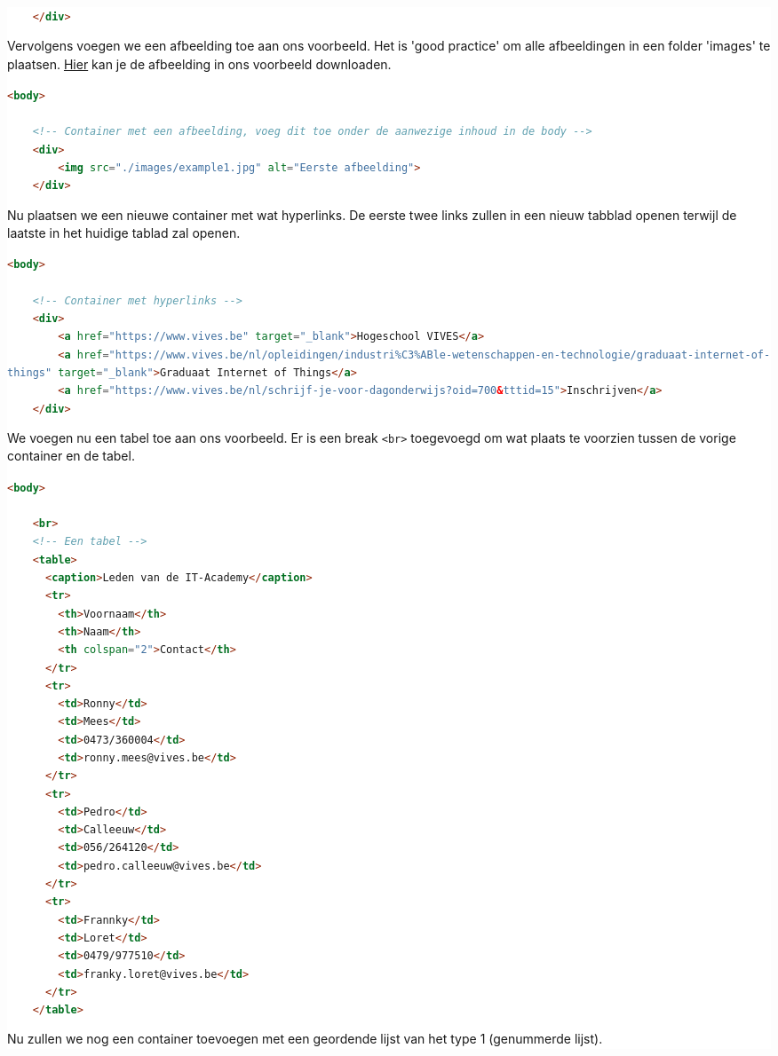 ```html
    </div>
```
Vervolgens voegen we een afbeelding toe aan ons voorbeeld. 
Het is 'good practice' om alle afbeeldingen in een folder 'images' te plaatsen. [Hier](./images/example1.jpg) kan je de afbeelding in ons voorbeeld downloaden.

```html
<body>
    
    <!-- Container met een afbeelding, voeg dit toe onder de aanwezige inhoud in de body -->
    <div>
        <img src="./images/example1.jpg" alt="Eerste afbeelding">
    </div>
```

Nu plaatsen we een nieuwe container met wat hyperlinks. De eerste twee links zullen in een nieuw tabblad openen terwijl de laatste in het huidige tablad zal openen.
```html
<body>
    
    <!-- Container met hyperlinks -->
    <div>
        <a href="https://www.vives.be" target="_blank">Hogeschool VIVES</a>
        <a href="https://www.vives.be/nl/opleidingen/industri%C3%ABle-wetenschappen-en-technologie/graduaat-internet-of-things" target="_blank">Graduaat Internet of Things</a>
        <a href="https://www.vives.be/nl/schrijf-je-voor-dagonderwijs?oid=700&tttid=15">Inschrijven</a>
    </div>
```
We voegen nu een tabel toe aan ons voorbeeld. Er is een break `<br>` toegevoegd om wat plaats te voorzien tussen de vorige container en de tabel.
```html
<body>
    
    <br>
    <!-- Een tabel -->
    <table>
      <caption>Leden van de IT-Academy</caption>
      <tr>
        <th>Voornaam</th>
        <th>Naam</th>
        <th colspan="2">Contact</th>
      </tr>
      <tr>
        <td>Ronny</td>
        <td>Mees</td>
        <td>0473/360004</td>
        <td>ronny.mees@vives.be</td>
      </tr>
      <tr>
        <td>Pedro</td>
        <td>Calleeuw</td>
        <td>056/264120</td>
        <td>pedro.calleeuw@vives.be</td>
      </tr>
      <tr>
        <td>Frannky</td>
        <td>Loret</td>
        <td>0479/977510</td>
        <td>franky.loret@vives.be</td>
      </tr>
    </table>
```
Nu zullen we nog een container toevoegen met een geordende lijst van het type 1 (genummerde lijst).
```html
```